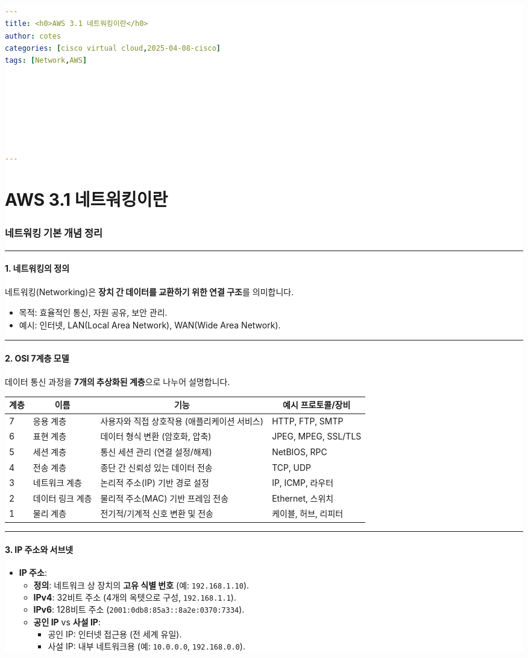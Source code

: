 ```yaml
---
title: <h0>AWS 3.1 네트워킹이란</h0>
author: cotes 
categories: [cisco virtual cloud,2025-04-08-cisco]
tags: [Network,AWS]







---
```


# AWS 3.1 네트워킹이란

### **네트워킹 기본 개념 정리**

---

#### **1. 네트워킹의 정의**  
네트워킹(Networking)은 **장치 간 데이터를 교환하기 위한 연결 구조**를 의미합니다.  
- 목적: 효율적인 통신, 자원 공유, 보안 관리.  
- 예시: 인터넷, LAN(Local Area Network), WAN(Wide Area Network).  

---

#### **2. OSI 7계층 모델**  
데이터 통신 과정을 **7개의 추상화된 계층**으로 나누어 설명합니다.  

| **계층** | **이름**         | **기능**                                     | **예시 프로토콜/장비** |
| -------- | ---------------- | -------------------------------------------- | ---------------------- |
| 7        | 응용 계층        | 사용자와 직접 상호작용 (애플리케이션 서비스) | HTTP, FTP, SMTP        |
| 6        | 표현 계층        | 데이터 형식 변환 (암호화, 압축)              | JPEG, MPEG, SSL/TLS    |
| 5        | 세션 계층        | 통신 세션 관리 (연결 설정/해제)              | NetBIOS, RPC           |
| 4        | 전송 계층        | 종단 간 신뢰성 있는 데이터 전송              | TCP, UDP               |
| 3        | 네트워크 계층    | 논리적 주소(IP) 기반 경로 설정               | IP, ICMP, 라우터       |
| 2        | 데이터 링크 계층 | 물리적 주소(MAC) 기반 프레임 전송            | Ethernet, 스위치       |
| 1        | 물리 계층        | 전기적/기계적 신호 변환 및 전송              | 케이블, 허브, 리피터   |

---

#### **3. IP 주소와 서브넷**  
- **IP 주소**:  
  - **정의**: 네트워크 상 장치의 **고유 식별 번호** (예: `192.168.1.10`).  
  - **IPv4**: 32비트 주소 (4개의 옥텟으로 구성, `192.168.1.1`).  
  - **IPv6**: 128비트 주소 (`2001:0db8:85a3::8a2e:0370:7334`).  
  - **공인 IP** vs **사설 IP**:  
    - 공인 IP: 인터넷 접근용 (전 세계 유일).  
    - 사설 IP: 내부 네트워크용 (예: `10.0.0.0`, `192.168.0.0`).  
